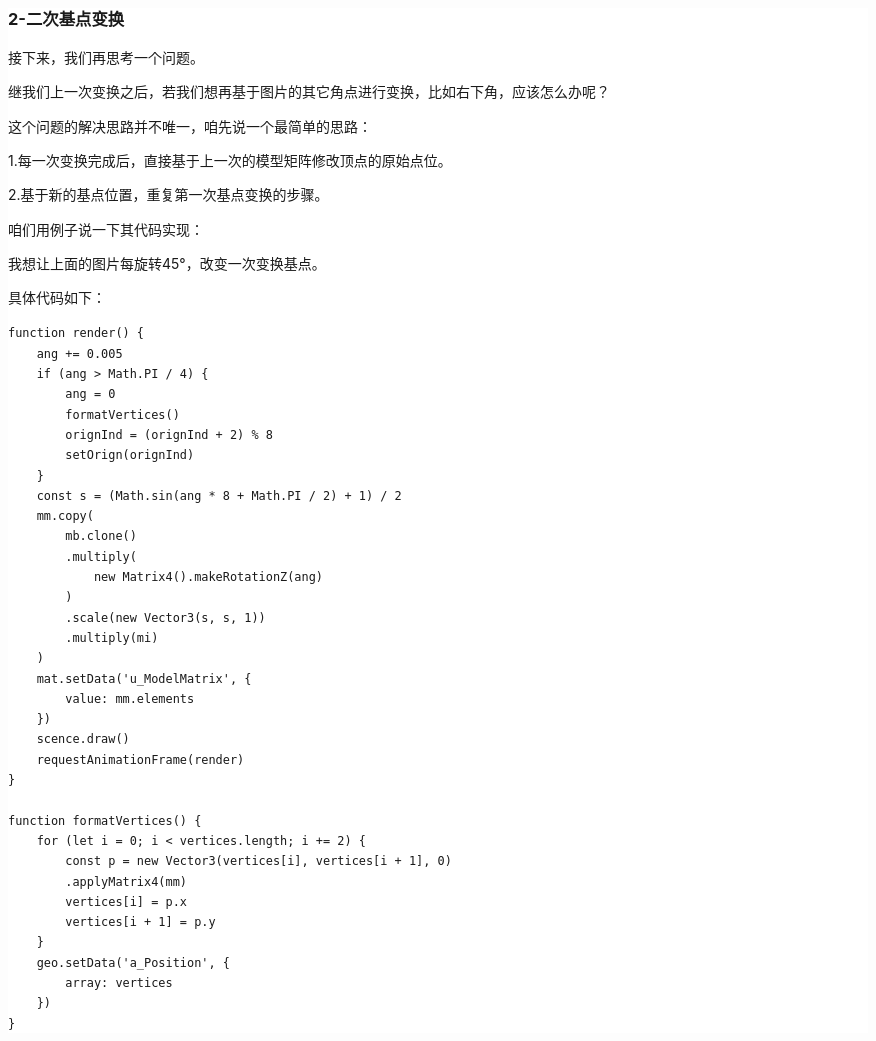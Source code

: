 ### 2-二次基点变换

接下来，我们再思考一个问题。

继我们上一次变换之后，若我们想再基于图片的其它角点进行变换，比如右下角，应该怎么办呢？

这个问题的解决思路并不唯一，咱先说一个最简单的思路：

1.每一次变换完成后，直接基于上一次的模型矩阵修改顶点的原始点位。

2.基于新的基点位置，重复第一次基点变换的步骤。

咱们用例子说一下其代码实现：

我想让上面的图片每旋转45°，改变一次变换基点。

具体代码如下：

```
function render() {
    ang += 0.005
    if (ang > Math.PI / 4) {
        ang = 0
        formatVertices()
        orignInd = (orignInd + 2) % 8
        setOrign(orignInd)
    }
    const s = (Math.sin(ang * 8 + Math.PI / 2) + 1) / 2
    mm.copy(
        mb.clone()
        .multiply(
            new Matrix4().makeRotationZ(ang)
        )
        .scale(new Vector3(s, s, 1))
        .multiply(mi)
    )
    mat.setData('u_ModelMatrix', {
        value: mm.elements
    })
    scence.draw()
    requestAnimationFrame(render)
}

function formatVertices() {
    for (let i = 0; i < vertices.length; i += 2) {
        const p = new Vector3(vertices[i], vertices[i + 1], 0)
        .applyMatrix4(mm)
        vertices[i] = p.x
        vertices[i + 1] = p.y
    }
    geo.setData('a_Position', {
        array: vertices
    })
}
```
